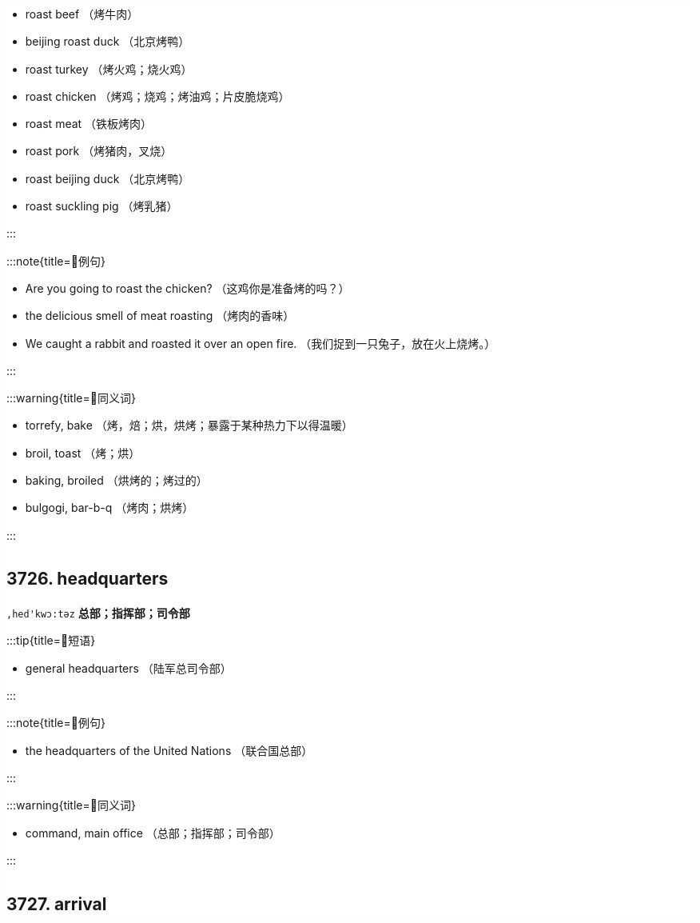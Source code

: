 - roast beef （烤牛肉）

- beijing roast duck （北京烤鸭）

- roast turkey （烤火鸡；烧火鸡）

- roast chicken （烤鸡；烧鸡；烤油鸡；片皮脆烧鸡）

- roast meat （铁板烤肉）

- roast pork （烤猪肉，叉烧）

- roast beijing duck （北京烤鸭）

- roast suckling pig （烤乳猪）

:::

:::note{title=🎤例句}

- Are you going to roast the chicken? （这鸡你是准备烤的吗？）

- the delicious smell of meat roasting （烤肉的香味）

- We caught a rabbit and roasted it over an open fire. （我们捉到一只兔子，放在火上烧烤。）

:::

:::warning{title=🤔同义词}

- torrefy, bake （烤，焙；烘，烘烤；暴露于某种热力下以得温暖）

- broil, toast （烤；烘）

- baking, broiled （烘烤的；烤过的）

- bulgogi, bar-b-q （烤肉；烘烤）

:::


## 3726. headquarters

`,hed'kwɔ:təz`  **总部；指挥部；司令部**

:::tip{title=🤩短语}

- general headquarters （陆军总司令部）

:::

:::note{title=🎤例句}

- the headquarters of the United Nations （联合国总部）

:::

:::warning{title=🤔同义词}

- command, main office （总部；指挥部；司令部）

:::


## 3727. arrival
